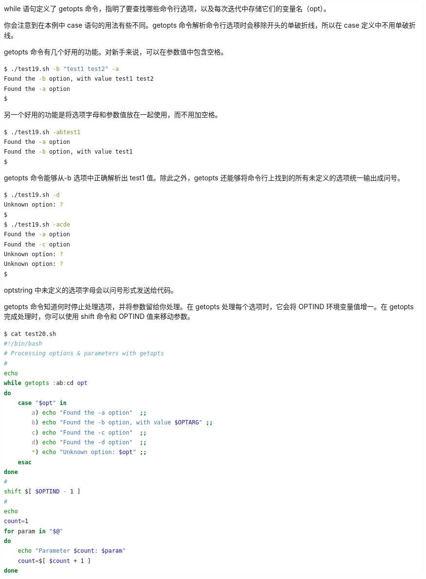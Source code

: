 ```bash
```

while 语句定义了 getopts 命令，指明了要查找哪些命令行选项，以及每次迭代中存储它们的变量名（opt）。

你会注意到在本例中 case 语句的用法有些不同。getopts 命令解析命令行选项时会移除开头的单破折线，所以在 case 定义中不用单破折线。

getopts 命令有几个好用的功能。对新手来说，可以在参数值中包含空格。

```bash
$ ./test19.sh -b "test1 test2" -a
Found the -b option, with value test1 test2
Found the -a option
$
```

另一个好用的功能是将选项字母和参数值放在一起使用，而不用加空格。

```bash
$ ./test19.sh -abtest1
Found the -a option
Found the -b option, with value test1
$
```

getopts 命令能够从-b 选项中正确解析出 test1 值。除此之外，getopts 还能够将命令行上找到的所有未定义的选项统一输出成问号。

```bash
$ ./test19.sh -d
Unknown option: ?
$
$ ./test19.sh -acde
Found the -a option
Found the -c option
Unknown option: ?
Unknown option: ?
$
```

optstring 中未定义的选项字母会以问号形式发送给代码。

getopts 命令知道何时停止处理选项，并将参数留给你处理。在 getopts 处理每个选项时，它会将 OPTIND 环境变量值增一。在 getopts 完成处理时，你可以使用 shift 命令和 OPTIND 值来移动参数。

```bash
$ cat test20.sh
#!/bin/bash
# Processing options & parameters with getopts
#
echo
while getopts :ab:cd opt
do
    case "$opt" in
        a) echo "Found the -a option"  ;;
        b) echo "Found the -b option, with value $OPTARG" ;;
        c) echo "Found the -c option"  ;;
        d) echo "Found the -d option"  ;;
        *) echo "Unknown option: $opt" ;;
    esac
done
#
shift $[ $OPTIND - 1 ]
#
echo
count=1
for param in "$@"
do
    echo "Parameter $count: $param"
    count=$[ $count + 1 ]
done
```